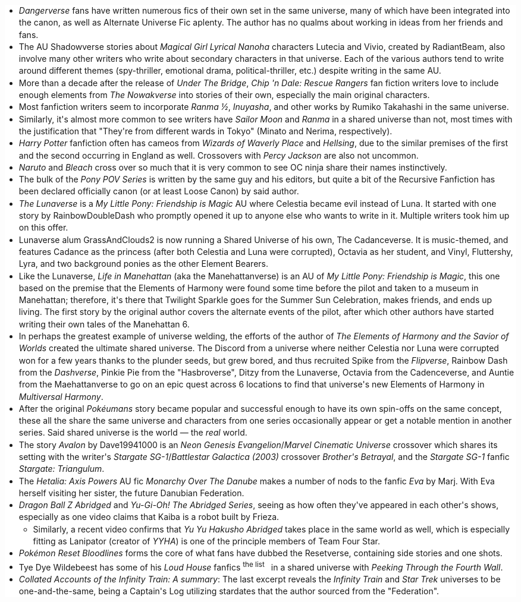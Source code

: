 -   _Dangerverse_ fans have written numerous fics of their own set in the same universe, many of which have been integrated into the canon, as well as Alternate Universe Fic aplenty. The author has no qualms about working in ideas from her friends and fans.
-   The AU Shadowverse stories about _Magical Girl Lyrical Nanoha_ characters Lutecia and Vivio, created by RadiantBeam, also involve many other writers who write about secondary characters in that universe. Each of the various authors tend to write around different themes (spy-thriller, emotional drama, political-thriller, etc.) despite writing in the same AU.
-   More than a decade after the release of _Under The Bridge_, _Chip 'n Dale: Rescue Rangers_ fan fiction writers love to include enough elements from _The Nowakverse_ into stories of their own, especially the main original characters.
-   Most fanfiction writers seem to incorporate _Ranma ½_, _Inuyasha_, and other works by Rumiko Takahashi in the same universe.
-   Similarly, it's almost more common to see writers have _Sailor Moon_ and _Ranma_ in a shared universe than not, most times with the justification that "They're from different wards in Tokyo" (Minato and Nerima, respectively).
-   _Harry Potter_ fanfiction often has cameos from _Wizards of Waverly Place_ and _Hellsing_, due to the similar premises of the first and the second occurring in England as well. Crossovers with _Percy Jackson_ are also not uncommon.
-   _Naruto_ and _Bleach_ cross over so much that it is very common to see OC ninja share their names instinctively.
-   The bulk of the _Pony POV Series_ is written by the same guy and his editors, but quite a bit of the Recursive Fanfiction has been declared officially canon (or at least Loose Canon) by said author.
-   _The Lunaverse_ is a _My Little Pony: Friendship is Magic_ AU where Celestia became evil instead of Luna. It started with one story by RainbowDoubleDash who promptly opened it up to anyone else who wants to write in it. Multiple writers took him up on this offer.
-   Lunaverse alum GrassAndClouds2 is now running a Shared Universe of his own, The Cadanceverse. It is music-themed, and features Cadance as the princess (after both Celestia and Luna were corrupted), Octavia as her student, and Vinyl, Fluttershy, Lyra, and two background ponies as the other Element Bearers.
-   Like the Lunaverse, _Life in Manehattan_ (aka the Manehattanverse) is an AU of _My Little Pony: Friendship is Magic_, this one based on the premise that the Elements of Harmony were found some time before the pilot and taken to a museum in Manehattan; therefore, it's there that Twilight Sparkle goes for the Summer Sun Celebration, makes friends, and ends up living. The first story by the original author covers the alternate events of the pilot, after which other authors have started writing their own tales of the Manehattan 6.
-   In perhaps the greatest example of universe welding, the efforts of the author of _The Elements of Harmony and the Savior of Worlds_ created the ultimate shared universe. The Discord from a universe where neither Celestia nor Luna were corrupted won for a few years thanks to the plunder seeds, but grew bored, and thus recruited Spike from the _Flipverse_, Rainbow Dash from the _Dashverse_, Pinkie Pie from the "Hasbroverse", Ditzy from the Lunaverse, Octavia from the Cadenceverse, and Auntie from the Maehattanverse to go on an epic quest across 6 locations to find that universe's new Elements of Harmony in _Multiversal Harmony_.
-   After the original _Pokéumans_ story became popular and successful enough to have its own spin-offs on the same concept, these all the share the same universe and characters from one series occasionally appear or get a notable mention in another series. Said shared universe is the world — the _real_ world.
-   The story _Avalon_ by Dave19941000 is an _Neon Genesis Evangelion_/_Marvel Cinematic Universe_ crossover which shares its setting with the writer's _Stargate SG-1_/_Battlestar Galactica (2003)_ crossover _Brother's Betrayal_, and the _Stargate SG-1_ fanfic _Stargate: Triangulum_.
-   The _Hetalia: Axis Powers_ AU fic _Monarchy Over The Danube_ makes a number of nods to the fanfic _Eva_ by Marj. With Eva herself visiting her sister, the future Danubian Federation.
-   _Dragon Ball Z Abridged_ and _Yu-Gi-Oh! The Abridged Series_, seeing as how often they've appeared in each other's shows, especially as one video claims that Kaiba is a robot built by Frieza.
    -   Similarly, a recent video confirms that _Yu Yu Hakusho Abridged_ takes place in the same world as well, which is especially fitting as Lanipator (creator of _YYHA_) is one of the principle members of Team Four Star.
-   _Pokémon Reset Bloodlines_ forms the core of what fans have dubbed the Resetverse, containing side stories and one shots.
-   Tye Dye Wildebeest has some of his _Loud House_ fanfics <sup>the list&nbsp;</sup>  in a shared universe with _Peeking Through the Fourth Wall_.
-   _Collated Accounts of the Infinity Train: A summary_: The last excerpt reveals the _Infinity Train_ and _Star Trek_ universes to be one-and-the-same, being a Captain's Log utilizing stardates that the author sourced from the "Federation".